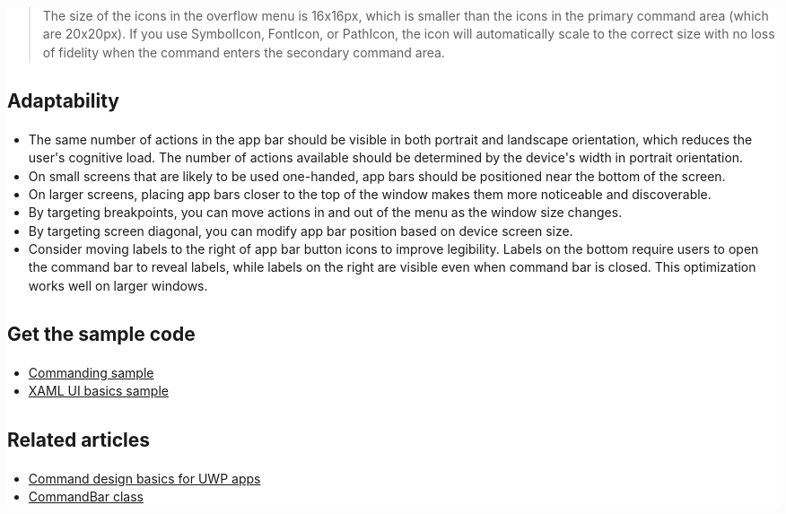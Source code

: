 > The size of the icons in the overflow menu is 16x16px, which is smaller than the icons in the primary command area (which are 20x20px). If you use SymbolIcon, FontIcon, or PathIcon, the icon will automatically scale to the correct size with no loss of fidelity when the command enters the secondary command area.

## Adaptability

-   The same number of actions in the app bar should be visible in both portrait and landscape orientation, which reduces the user's cognitive load. The number of actions available should be determined by the device's width in portrait orientation.
-   On small screens that are likely to be used one-handed, app bars should be positioned near the bottom of the screen.
-   On larger screens, placing app bars closer to the top of the window makes them more noticeable and discoverable.
-   By targeting breakpoints, you can move actions in and out of the menu as the window size changes.
-   By targeting screen diagonal, you can modify app bar position based on device screen size.
-   Consider moving labels to the right of app bar button icons to improve legibility. Labels on the bottom require users to open the command bar to reveal labels, while labels on the right are visible even when command bar is closed. This optimization works well on larger windows.

## Get the sample code
* [Commanding sample](http://go.microsoft.com/fwlink/p/?LinkId=620019)
* [XAML UI basics sample](https://github.com/Microsoft/Windows-universal-samples/blob/master/Samples/XamlUIBasics)

## Related articles

* [Command design basics for UWP apps](../basics/commanding-basics.md)
* [CommandBar class](https://msdn.microsoft.com/library/windows/apps/dn279427)
